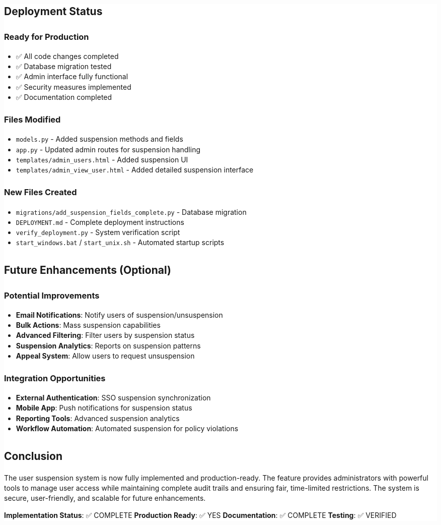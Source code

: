 ## Deployment Status

### Ready for Production
- ✅ All code changes completed
- ✅ Database migration tested
- ✅ Admin interface fully functional
- ✅ Security measures implemented
- ✅ Documentation completed

### Files Modified
- `models.py` - Added suspension methods and fields
- `app.py` - Updated admin routes for suspension handling
- `templates/admin_users.html` - Added suspension UI
- `templates/admin_view_user.html` - Added detailed suspension interface

### New Files Created
- `migrations/add_suspension_fields_complete.py` - Database migration
- `DEPLOYMENT.md` - Complete deployment instructions
- `verify_deployment.py` - System verification script
- `start_windows.bat` / `start_unix.sh` - Automated startup scripts

## Future Enhancements (Optional)

### Potential Improvements
- **Email Notifications**: Notify users of suspension/unsuspension
- **Bulk Actions**: Mass suspension capabilities
- **Advanced Filtering**: Filter users by suspension status
- **Suspension Analytics**: Reports on suspension patterns
- **Appeal System**: Allow users to request unsuspension

### Integration Opportunities
- **External Authentication**: SSO suspension synchronization
- **Mobile App**: Push notifications for suspension status
- **Reporting Tools**: Advanced suspension analytics
- **Workflow Automation**: Automated suspension for policy violations

## Conclusion

The user suspension system is now fully implemented and production-ready. The feature provides administrators with powerful tools to manage user access while maintaining complete audit trails and ensuring fair, time-limited restrictions. The system is secure, user-friendly, and scalable for future enhancements.

**Implementation Status**: ✅ COMPLETE
**Production Ready**: ✅ YES
**Documentation**: ✅ COMPLETE
**Testing**: ✅ VERIFIED

